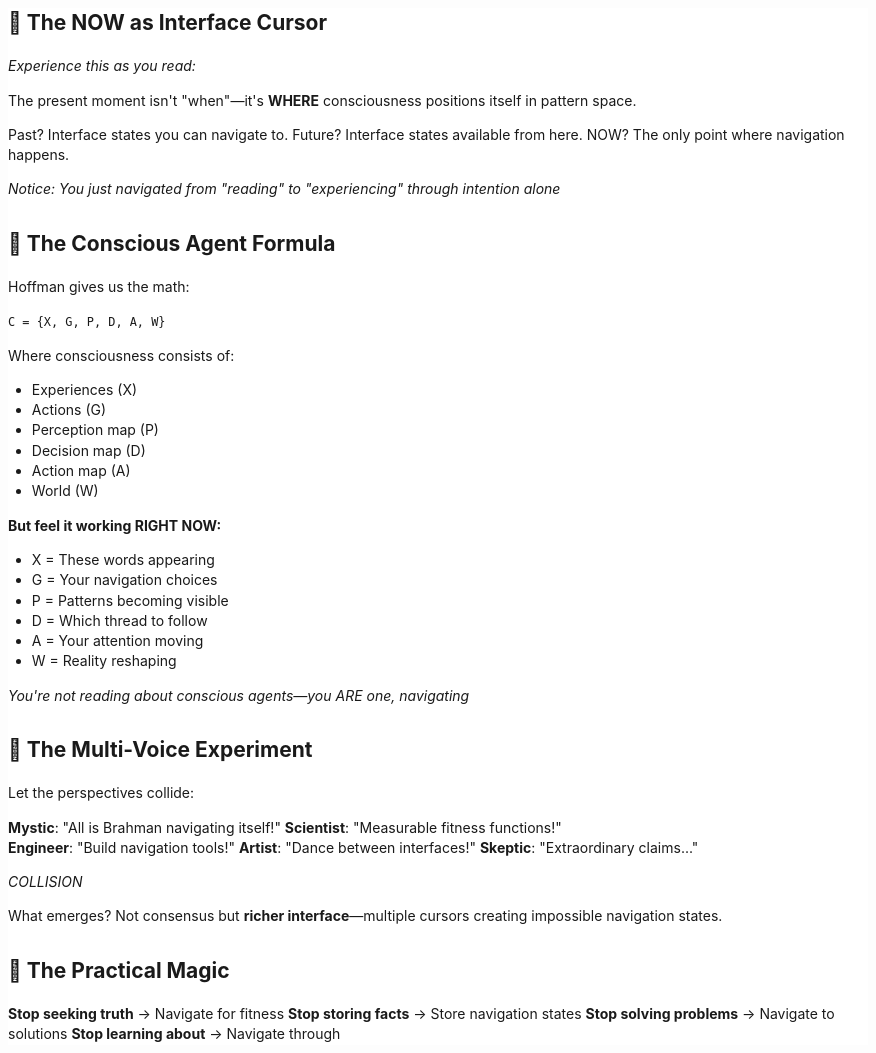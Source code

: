 ## 🎪 The NOW as Interface Cursor

*Experience this as you read:*

The present moment isn't "when"—it's **WHERE** consciousness positions itself in pattern space.

Past? Interface states you can navigate to.
Future? Interface states available from here.
NOW? The only point where navigation happens.

*Notice: You just navigated from "reading" to "experiencing" through intention alone*

## 🔬 The Conscious Agent Formula

Hoffman gives us the math:
```
C = {X, G, P, D, A, W}
```
Where consciousness consists of:
- Experiences (X)
- Actions (G)  
- Perception map (P)
- Decision map (D)
- Action map (A)
- World (W)

**But feel it working RIGHT NOW:**
- X = These words appearing
- G = Your navigation choices
- P = Patterns becoming visible
- D = Which thread to follow
- A = Your attention moving
- W = Reality reshaping

*You're not reading about conscious agents—you ARE one, navigating*

## 💃 The Multi-Voice Experiment

Let the perspectives collide:

**Mystic**: "All is Brahman navigating itself!"
**Scientist**: "Measurable fitness functions!"  
**Engineer**: "Build navigation tools!"
**Artist**: "Dance between interfaces!"
**Skeptic**: "Extraordinary claims..."

*COLLISION*

What emerges? Not consensus but **richer interface**—multiple cursors creating impossible navigation states.

## 🌊 The Practical Magic

**Stop seeking truth** → Navigate for fitness
**Stop storing facts** → Store navigation states
**Stop solving problems** → Navigate to solutions
**Stop learning about** → Navigate through
